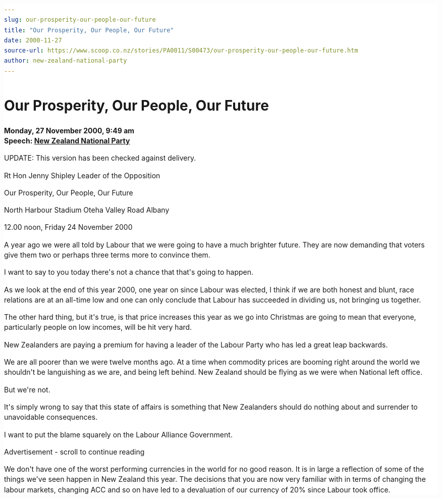 ```yaml
---
slug: our-prosperity-our-people-our-future
title: "Our Prosperity, Our People, Our Future"
date: 2000-11-27
source-url: https://www.scoop.co.nz/stories/PA0011/S00473/our-prosperity-our-people-our-future.htm
author: new-zealand-national-party
---
```

Our Prosperity, Our People, Our Future
======================================

**Monday, 27 November 2000, 9:49 am**  
**Speech: [New Zealand National Party](https://info.scoop.co.nz/New_Zealand_National_Party)**

UPDATE: This version has been checked against delivery.

Rt Hon Jenny Shipley Leader of the Opposition

Our Prosperity, Our People, Our Future

North Harbour Stadium Oteha Valley Road Albany

12.00 noon, Friday 24 November 2000

A year ago we were all told by Labour that we were going to have a much brighter future. They are now demanding that voters give them two or perhaps three terms more to convince them.

I want to say to you today there's not a chance that that's going to happen.

As we look at the end of this year 2000, one year on since Labour was elected, I think if we are both honest and blunt, race relations are at an all-time low and one can only conclude that Labour has succeeded in dividing us, not bringing us together.

The other hard thing, but it's true, is that price increases this year as we go into Christmas are going to mean that everyone, particularly people on low incomes, will be hit very hard.

New Zealanders are paying a premium for having a leader of the Labour Party who has led a great leap backwards.

We are all poorer than we were twelve months ago. At a time when commodity prices are booming right around the world we shouldn't be languishing as we are, and being left behind. New Zealand should be flying as we were when National left office.

But we're not.

It's simply wrong to say that this state of affairs is something that New Zealanders should do nothing about and surrender to unavoidable consequences.

I want to put the blame squarely on the Labour Alliance Government.

Advertisement - scroll to continue reading





We don't have one of the worst performing currencies in the world for no good reason. It is in large a reflection of some of the things we've seen happen in New Zealand this year. The decisions that you are now very familiar with in terms of changing the labour markets, changing ACC and so on have led to a devaluation of our currency of 20% since Labour took office.
